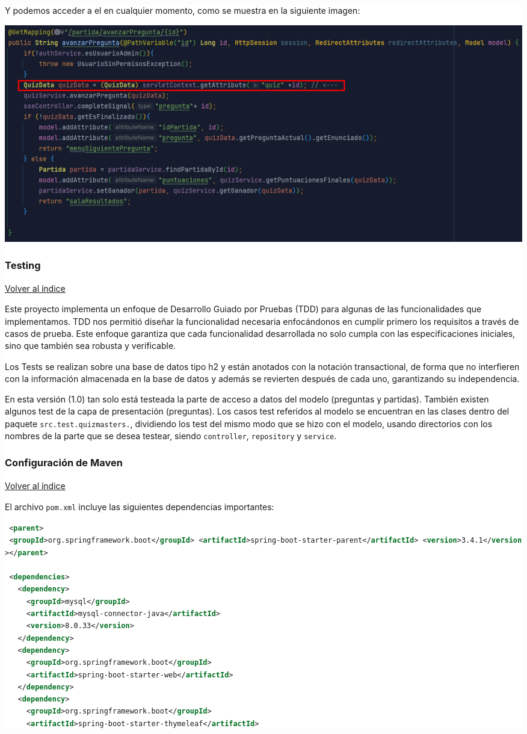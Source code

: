 Y podemos acceder a el en cualquier momento, como se muestra en la siguiente imagen:

![img.png](img/ServletContextget.png)
### Testing

[Volver al índice](#índice)

Este proyecto implementa un enfoque de Desarrollo Guiado por Pruebas (TDD) para algunas de las funcionalidades que implementamos. TDD nos permitió diseñar la funcionalidad necesaria enfocándonos en cumplir primero los requisitos a través de casos de prueba. Este enfoque garantiza que cada funcionalidad desarrollada no solo cumpla con las especificaciones iniciales, sino que también sea robusta y verificable.

Los Tests se realizan sobre una base de datos tipo h2 y están anotados con la notación transactional, de forma que no interfieren con la información almacenada en la base de datos y además se revierten después de cada uno, garantizando su independencia.

En esta versión (1.0) tan solo está testeada la parte de acceso a datos del modelo (preguntas y partidas). También existen algunos test de la capa de presentación (preguntas). Los casos test referidos al modelo se encuentran en las clases dentro del paquete `src.test.quizmasters.`, dividiendo los test del mismo modo que se hizo con el modelo, usando directorios con los nombres de la parte que se desea testear, siendo `controller`, `repository` y `service`.


### Configuración de Maven

[Volver al índice](#índice)

El archivo `pom.xml` incluye las siguientes dependencias importantes:

```xml    
 <parent>    
 <groupId>org.springframework.boot</groupId> <artifactId>spring-boot-starter-parent</artifactId> <version>3.4.1</version></parent>    

 <dependencies>
   <dependency>
     <groupId>mysql</groupId>
     <artifactId>mysql-connector-java</artifactId>
     <version>8.0.33</version>
   </dependency>
   <dependency>
     <groupId>org.springframework.boot</groupId>
     <artifactId>spring-boot-starter-web</artifactId>
   </dependency>
   <dependency>
     <groupId>org.springframework.boot</groupId>
     <artifactId>spring-boot-starter-thymeleaf</artifactId>
```